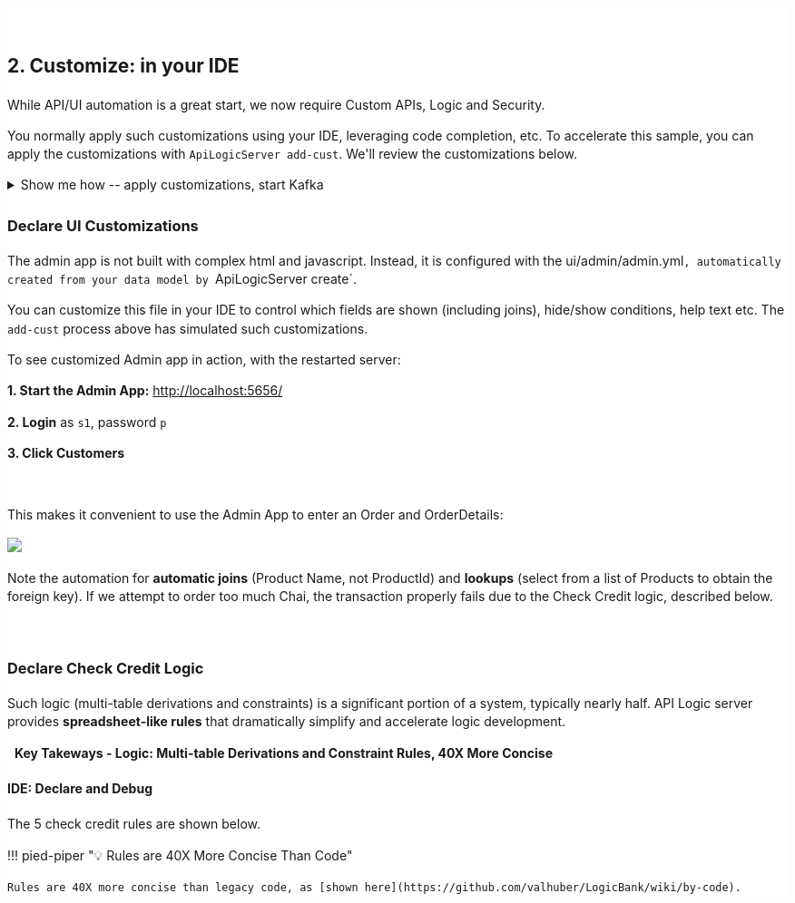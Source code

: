 &nbsp;

## 2. Customize: in your IDE

While API/UI automation is a great start, we now require Custom APIs, Logic and Security.

You normally apply such customizations using your IDE, leveraging code completion, etc.  To accelerate this sample, you can apply the customizations with `ApiLogicServer add-cust`.   We'll review the customizations below.

<details markdown><summary> Show me how -- apply customizations, start Kafka </summary></details>

### Declare UI Customizations

The admin app is not built with complex html and javascript.  Instead, it is configured with the ui/admin/admin.yml`, automatically created from your data model by `ApiLogicServer create`.

You can customize this file in your IDE to control which fields are shown (including joins), hide/show conditions, help text etc.  The `add-cust` process above has simulated such customizations.

To see customized Admin app in action, with the restarted server:

**1. Start the Admin App:** [http://localhost:5656/](http://localhost:5656/)

**2. Login** as `s1`, password `p`

**3. Click Customers**

&nbsp;

This makes it convenient to use the Admin App to enter an Order and OrderDetails:

<img src="https://github.com/ApiLogicServer/Docs/blob/main/docs/images/integration/order-entry-ui.jpg?raw=true">


Note the automation for **automatic joins** (Product Name, not ProductId) and **lookups** (select from a list of Products to obtain the foreign key).  If we attempt to order too much Chai, the transaction properly fails due to the Check Credit logic, described below.

&nbsp;

### Declare Check Credit Logic

Such logic (multi-table derivations and constraints) is a significant portion of a system, typically nearly half.  API Logic server provides **spreadsheet-like rules** that dramatically simplify and accelerate logic development.


&nbsp;
**Key Takeways - Logic: Multi-table Derivations and Constraint Rules, 40X More Concise**
&nbsp;

#### IDE: Declare and Debug

The 5 check credit rules are shown below.  

!!! pied-piper ":bulb: Rules are 40X More Concise Than Code"

    Rules are 40X more concise than legacy code, as [shown here](https://github.com/valhuber/LogicBank/wiki/by-code).
